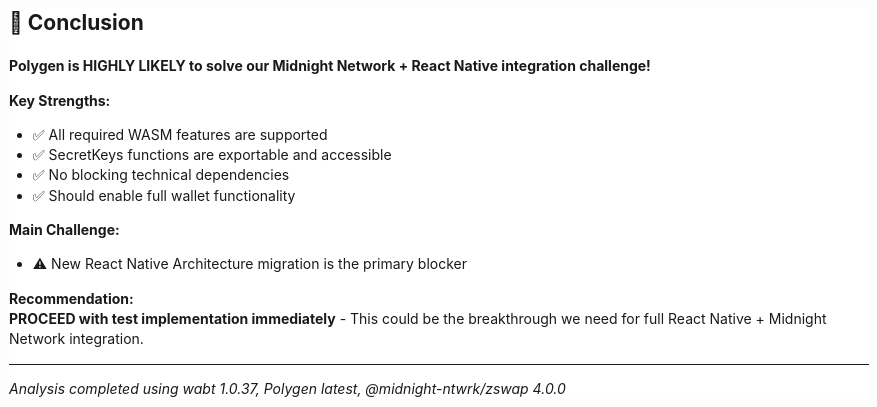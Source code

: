 
## 🎉 Conclusion

**Polygen is HIGHLY LIKELY to solve our Midnight Network + React Native integration challenge!**

**Key Strengths:**
- ✅ All required WASM features are supported
- ✅ SecretKeys functions are exportable and accessible  
- ✅ No blocking technical dependencies
- ✅ Should enable full wallet functionality

**Main Challenge:**  
- ⚠️ New React Native Architecture migration is the primary blocker

**Recommendation:**  
**PROCEED with test implementation immediately** - This could be the breakthrough we need for full React Native + Midnight Network integration.

---

*Analysis completed using wabt 1.0.37, Polygen latest, @midnight-ntwrk/zswap 4.0.0*